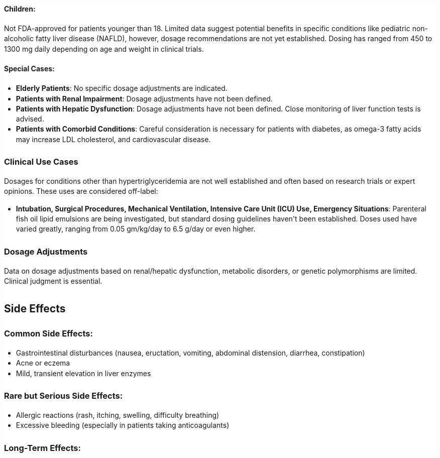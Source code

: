 
#### **Children:**

Not FDA-approved for patients younger than 18.  Limited data suggest potential benefits in specific conditions like pediatric non-alcoholic fatty liver disease (NAFLD), however, dosage recommendations are not yet established. Dosing has ranged from 450 to 1300 mg daily depending on age and weight in clinical trials.


#### **Special Cases:**

- **Elderly Patients**: No specific dosage adjustments are indicated.
- **Patients with Renal Impairment**: Dosage adjustments have not been defined.
- **Patients with Hepatic Dysfunction**: Dosage adjustments have not been defined.  Close monitoring of liver function tests is advised.
- **Patients with Comorbid Conditions**: Careful consideration is necessary for patients with diabetes, as omega-3 fatty acids may increase LDL cholesterol, and cardiovascular disease.



### **Clinical Use Cases**

Dosages for conditions other than hypertriglyceridemia are not well established and often based on research trials or expert opinions.  These uses are considered off-label:

- **Intubation, Surgical Procedures, Mechanical Ventilation, Intensive Care Unit (ICU) Use, Emergency Situations**: Parenteral fish oil lipid emulsions are being investigated, but standard dosing guidelines haven't been established. Doses used have varied greatly, ranging from 0.05 gm/kg/day to 6.5 g/day or even higher.



### **Dosage Adjustments**

Data on dosage adjustments based on renal/hepatic dysfunction, metabolic disorders, or genetic polymorphisms are limited.  Clinical judgment is essential.

## **Side Effects**

### **Common Side Effects:**

- Gastrointestinal disturbances (nausea, eructation, vomiting, abdominal distension, diarrhea, constipation)
- Acne or eczema
- Mild, transient elevation in liver enzymes



### **Rare but Serious Side Effects:**

- Allergic reactions (rash, itching, swelling, difficulty breathing)
- Excessive bleeding (especially in patients taking anticoagulants)


### **Long-Term Effects:**
